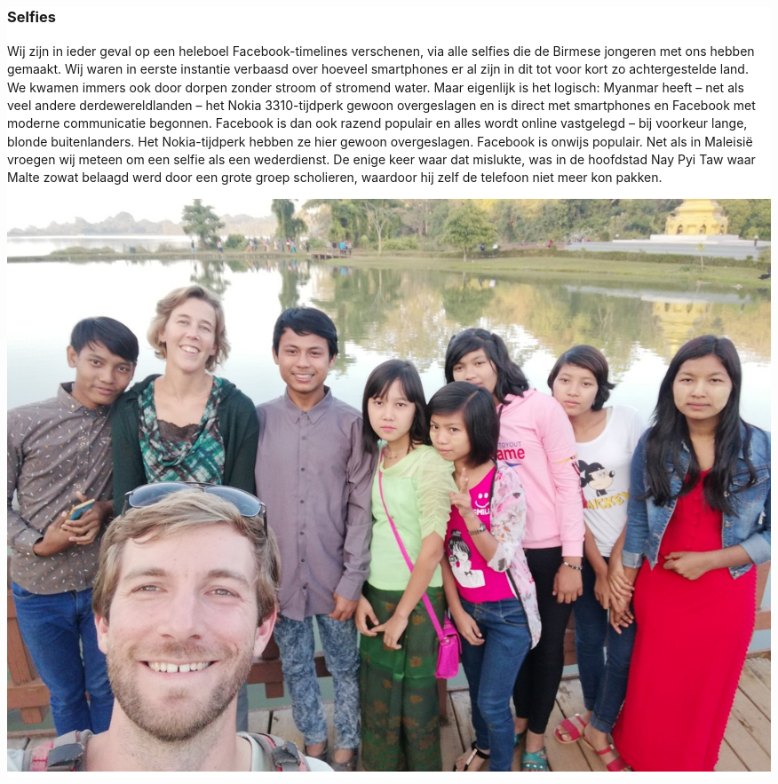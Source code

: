 ### Selfies

Wij zijn in ieder geval op een heleboel Facebook-timelines verschenen, via alle selfies die de Birmese jongeren met ons hebben gemaakt. Wij waren in eerste instantie verbaasd over hoeveel smartphones er al zijn in dit tot voor kort zo achtergestelde land. We kwamen immers ook door dorpen zonder stroom of stromend water. Maar eigenlijk is het logisch: Myanmar heeft – net als veel andere derdewereldlanden – het Nokia 3310-tijdperk gewoon overgeslagen en is direct met smartphones en Facebook met moderne communicatie begonnen. Facebook is dan ook razend populair en alles wordt online vastgelegd – bij voorkeur lange, blonde buitenlanders. Het Nokia-tijdperk hebben ze hier gewoon overgeslagen. Facebook is onwijs populair. Net als in Maleisië vroegen wij meteen om een selfie als een wederdienst. De enige keer waar dat mislukte, was in de hoofdstad Nay Pyi Taw waar Malte zowat belaagd werd door een grote groep scholieren, waardoor hij zelf de telefoon niet meer kon pakken.

![](images/IMG_20181124_164258.jpg)
